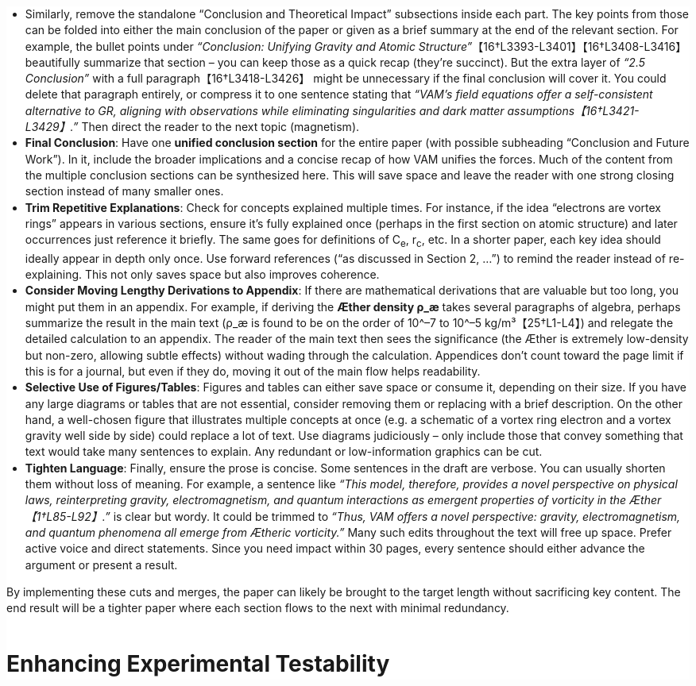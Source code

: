   - Similarly, remove the standalone “Conclusion and Theoretical Impact” subsections inside each part. The key points from those can be folded into either the main conclusion of the paper or given as a brief summary at the end of the relevant section. For example, the bullet points under *“Conclusion: Unifying Gravity and Atomic Structure”*【16†L3393-L3401】【16†L3408-L3416】 beautifully summarize that section – you can keep those as a quick recap (they’re succinct). But the extra layer of *“2.5 Conclusion”* with a full paragraph【16†L3418-L3426】 might be unnecessary if the final conclusion will cover it. You could delete that paragraph entirely, or compress it to one sentence stating that *“VAM’s field equations offer a self-consistent alternative to GR, aligning with observations while eliminating singularities and dark matter assumptions【16†L3421-L3429】.”* Then direct the reader to the next topic (magnetism).  
  - **Final Conclusion**: Have one **unified conclusion section** for the entire paper (with possible subheading “Conclusion and Future Work”). In it, include the broader implications and a concise recap of how VAM unifies the forces. Much of the content from the multiple conclusion sections can be synthesized here. This will save space and leave the reader with one strong closing section instead of many smaller ones.  
- **Trim Repetitive Explanations**: Check for concepts explained multiple times. For instance, if the idea “electrons are vortex rings” appears in various sections, ensure it’s fully explained once (perhaps in the first section on atomic structure) and later occurrences just reference it briefly. The same goes for definitions of C<sub>e</sub>, r<sub>c</sub>, etc. In a shorter paper, each key idea should ideally appear in depth only once. Use forward references (“as discussed in Section 2, …”) to remind the reader instead of re-explaining. This not only saves space but also improves coherence.  
- **Consider Moving Lengthy Derivations to Appendix**: If there are mathematical derivations that are valuable but too long, you might put them in an appendix. For example, if deriving the **Æther density ρ_æ** takes several paragraphs of algebra, perhaps summarize the result in the main text (ρ_æ is found to be on the order of 10^–7 to 10^–5 kg/m³【25†L1-L4】) and relegate the detailed calculation to an appendix. The reader of the main text then sees the significance (the Æther is extremely low-density but non-zero, allowing subtle effects) without wading through the calculation. Appendices don’t count toward the page limit if this is for a journal, but even if they do, moving it out of the main flow helps readability.  
- **Selective Use of Figures/Tables**: Figures and tables can either save space or consume it, depending on their size. If you have any large diagrams or tables that are not essential, consider removing them or replacing with a brief description. On the other hand, a well-chosen figure that illustrates multiple concepts at once (e.g. a schematic of a vortex ring electron and a vortex gravity well side by side) could replace a lot of text. Use diagrams judiciously – only include those that convey something that text would take many sentences to explain. Any redundant or low-information graphics can be cut.  
- **Tighten Language**: Finally, ensure the prose is concise. Some sentences in the draft are verbose. You can usually shorten them without loss of meaning. For example, a sentence like *“This model, therefore, provides a novel perspective on physical laws, reinterpreting gravity, electromagnetism, and quantum interactions as emergent properties of vorticity in the Æther【1†L85-L92】.”* is clear but wordy. It could be trimmed to *“Thus, VAM offers a novel perspective: gravity, electromagnetism, and quantum phenomena all emerge from Ætheric vorticity.”* Many such edits throughout the text will free up space. Prefer active voice and direct statements. Since you need impact within 30 pages, every sentence should either advance the argument or present a result.

By implementing these cuts and merges, the paper can likely be brought to the target length without sacrificing key content. The end result will be a tighter paper where each section flows to the next with minimal redundancy.

# Enhancing Experimental Testability
